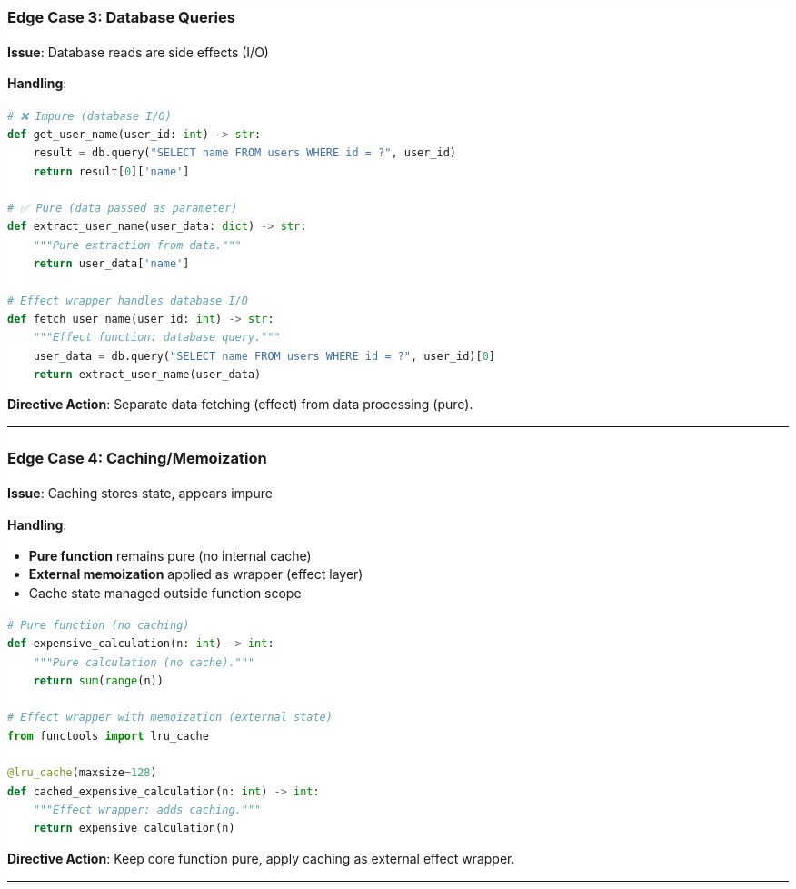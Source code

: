 
### Edge Case 3: Database Queries

**Issue**: Database reads are side effects (I/O)

**Handling**:
```python
# ❌ Impure (database I/O)
def get_user_name(user_id: int) -> str:
    result = db.query("SELECT name FROM users WHERE id = ?", user_id)
    return result[0]['name']

# ✅ Pure (data passed as parameter)
def extract_user_name(user_data: dict) -> str:
    """Pure extraction from data."""
    return user_data['name']

# Effect wrapper handles database I/O
def fetch_user_name(user_id: int) -> str:
    """Effect function: database query."""
    user_data = db.query("SELECT name FROM users WHERE id = ?", user_id)[0]
    return extract_user_name(user_data)
```

**Directive Action**: Separate data fetching (effect) from data processing (pure).

---

### Edge Case 4: Caching/Memoization

**Issue**: Caching stores state, appears impure

**Handling**:
- **Pure function** remains pure (no internal cache)
- **External memoization** applied as wrapper (effect layer)
- Cache state managed outside function scope

```python
# Pure function (no caching)
def expensive_calculation(n: int) -> int:
    """Pure calculation (no cache)."""
    return sum(range(n))

# Effect wrapper with memoization (external state)
from functools import lru_cache

@lru_cache(maxsize=128)
def cached_expensive_calculation(n: int) -> int:
    """Effect wrapper: adds caching."""
    return expensive_calculation(n)
```

**Directive Action**: Keep core function pure, apply caching as external effect wrapper.

---
